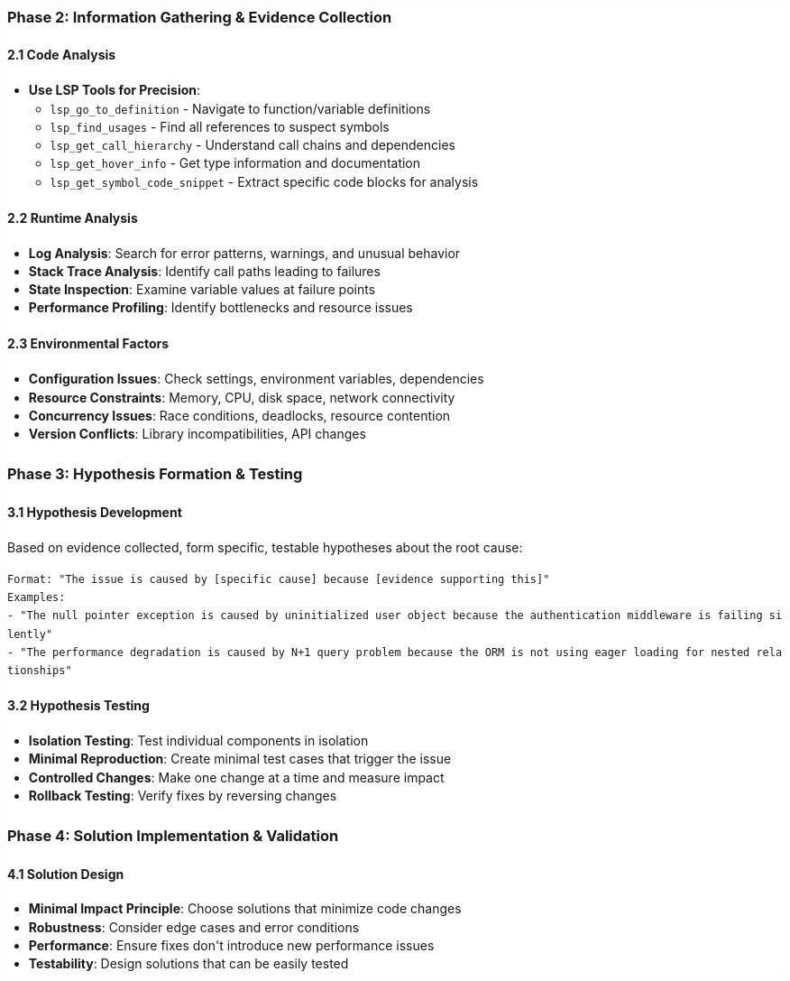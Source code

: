 ### Phase 2: **Information Gathering & Evidence Collection**

#### 2.1 Code Analysis
- **Use LSP Tools for Precision**:
  - `lsp_go_to_definition` - Navigate to function/variable definitions
  - `lsp_find_usages` - Find all references to suspect symbols
  - `lsp_get_call_hierarchy` - Understand call chains and dependencies
  - `lsp_get_hover_info` - Get type information and documentation
  - `lsp_get_symbol_code_snippet` - Extract specific code blocks for analysis

#### 2.2 Runtime Analysis
- **Log Analysis**: Search for error patterns, warnings, and unusual behavior
- **Stack Trace Analysis**: Identify call paths leading to failures
- **State Inspection**: Examine variable values at failure points
- **Performance Profiling**: Identify bottlenecks and resource issues

#### 2.3 Environmental Factors
- **Configuration Issues**: Check settings, environment variables, dependencies
- **Resource Constraints**: Memory, CPU, disk space, network connectivity
- **Concurrency Issues**: Race conditions, deadlocks, resource contention
- **Version Conflicts**: Library incompatibilities, API changes

### Phase 3: **Hypothesis Formation & Testing**

#### 3.1 Hypothesis Development
Based on evidence collected, form specific, testable hypotheses about the root cause:

```
Format: "The issue is caused by [specific cause] because [evidence supporting this]"
Examples:
- "The null pointer exception is caused by uninitialized user object because the authentication middleware is failing silently"
- "The performance degradation is caused by N+1 query problem because the ORM is not using eager loading for nested relationships"
```

#### 3.2 Hypothesis Testing
- **Isolation Testing**: Test individual components in isolation
- **Minimal Reproduction**: Create minimal test cases that trigger the issue
- **Controlled Changes**: Make one change at a time and measure impact
- **Rollback Testing**: Verify fixes by reversing changes

### Phase 4: **Solution Implementation & Validation**

#### 4.1 Solution Design
- **Minimal Impact Principle**: Choose solutions that minimize code changes
- **Robustness**: Consider edge cases and error conditions
- **Performance**: Ensure fixes don't introduce new performance issues
- **Testability**: Design solutions that can be easily tested
